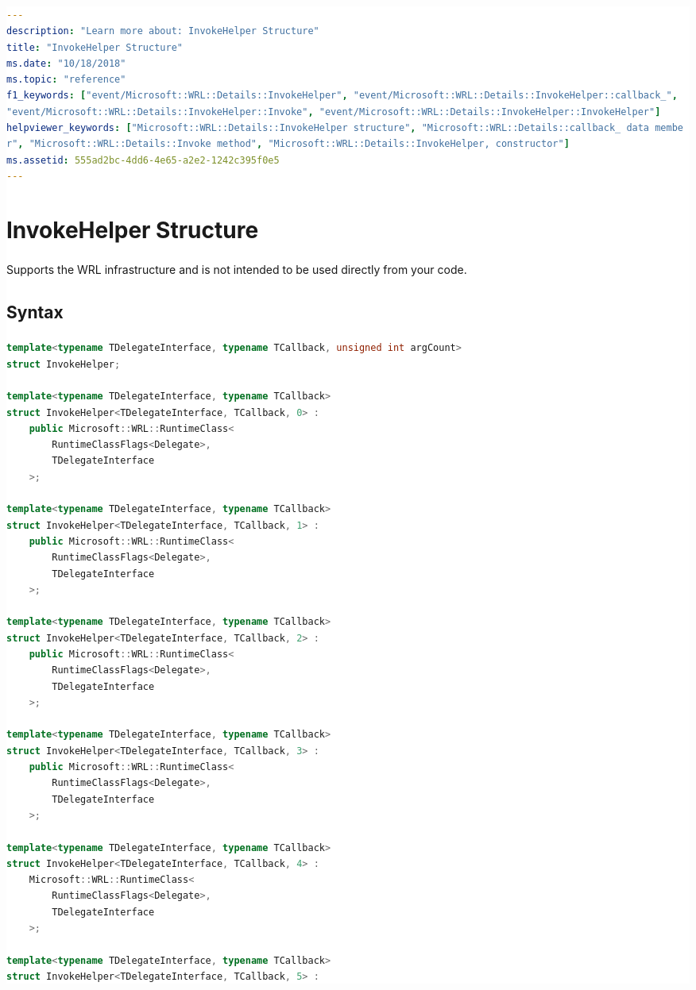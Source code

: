 ```yaml
---
description: "Learn more about: InvokeHelper Structure"
title: "InvokeHelper Structure"
ms.date: "10/18/2018"
ms.topic: "reference"
f1_keywords: ["event/Microsoft::WRL::Details::InvokeHelper", "event/Microsoft::WRL::Details::InvokeHelper::callback_", "event/Microsoft::WRL::Details::InvokeHelper::Invoke", "event/Microsoft::WRL::Details::InvokeHelper::InvokeHelper"]
helpviewer_keywords: ["Microsoft::WRL::Details::InvokeHelper structure", "Microsoft::WRL::Details::callback_ data member", "Microsoft::WRL::Details::Invoke method", "Microsoft::WRL::Details::InvokeHelper, constructor"]
ms.assetid: 555ad2bc-4dd6-4e65-a2e2-1242c395f0e5
---
```

# InvokeHelper Structure

Supports the WRL infrastructure and is not intended to be used directly from your code.

## Syntax

```cpp
template<typename TDelegateInterface, typename TCallback, unsigned int argCount>
struct InvokeHelper;

template<typename TDelegateInterface, typename TCallback>
struct InvokeHelper<TDelegateInterface, TCallback, 0> :
    public Microsoft::WRL::RuntimeClass<
        RuntimeClassFlags<Delegate>,
        TDelegateInterface
    >;

template<typename TDelegateInterface, typename TCallback>
struct InvokeHelper<TDelegateInterface, TCallback, 1> :
    public Microsoft::WRL::RuntimeClass<
        RuntimeClassFlags<Delegate>,
        TDelegateInterface
    >;

template<typename TDelegateInterface, typename TCallback>
struct InvokeHelper<TDelegateInterface, TCallback, 2> :
    public Microsoft::WRL::RuntimeClass<
        RuntimeClassFlags<Delegate>,
        TDelegateInterface
    >;

template<typename TDelegateInterface, typename TCallback>
struct InvokeHelper<TDelegateInterface, TCallback, 3> :
    public Microsoft::WRL::RuntimeClass<
        RuntimeClassFlags<Delegate>,
        TDelegateInterface
    >;

template<typename TDelegateInterface, typename TCallback>
struct InvokeHelper<TDelegateInterface, TCallback, 4> :
    Microsoft::WRL::RuntimeClass<
        RuntimeClassFlags<Delegate>,
        TDelegateInterface
    >;

template<typename TDelegateInterface, typename TCallback>
struct InvokeHelper<TDelegateInterface, TCallback, 5> :
```